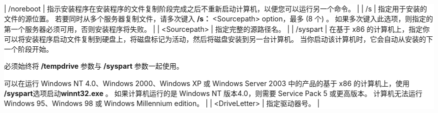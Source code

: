 |     /noreboot     |                                                                                                                                                                                                                                                                                                                                                                                                                                                                                                                                指示安装程序在安装程序的文件复制阶段完成之后不重新启动计算机，以便您可以运行另一个命令。                                                                                                                                                                                                                                                                                                                                                                                                                                                                                                                                 |
|        /s         |                                                                                                                                                                                                                                                                                                                                                                                                                                         指定用于安装的文件的源位置。 若要同时从多个服务器复制文件，请多次键入 **/s：** \<Sourcepath> option，最多 (8 个) 。 如果多次键入此选项，则指定的第一个服务器必须可用，否则安装程序将失败。                                                                                                                                                                                                                                                                                                                                                                                                                                          |
|   \<Sourcepath>   |                                                                                                                                                                                                                                                                                                                                                                                                                                                                                                                                                                                指定完整的源路径名。                                                                                                                                                                                                                                                                                                                                                                                                                                                                                                                                                                                 |
|     /syspart      |                                                                                                                                                                                                                                      在基于 x86 的计算机上，指定你可以将安装程序启动文件复制到硬盘上，将磁盘标记为活动，然后将磁盘安装到另一台计算机。 当你启动该计算机时，它会自动从安装的下一个阶段开始。<p>必须始终将 **/tempdrive** 参数与 **/syspart** 参数一起使用。<p>可以在运行 Windows NT 4.0、Windows 2000、Windows XP 或 Windows Server 2003 中的产品的基于 x86 的计算机上，使用 **/syspart**选项启动**winnt32.exe** 。 如果计算机运行的是 Windows NT 版本4.0，则需要 Service Pack 5 或更高版本。 计算机无法运行 Windows 95、Windows 98 或 Windows Millennium edition。                                                                                                                                                                                                                                       |
|  \<DriveLetter>   |                                                                                                                                                                                                                                                                                                                                                                                                                                                                                                                                                                                   指定驱动器号。                                                                                                                                                                                                                                                                                                                                                                                                                                                                                                                                                                                   |